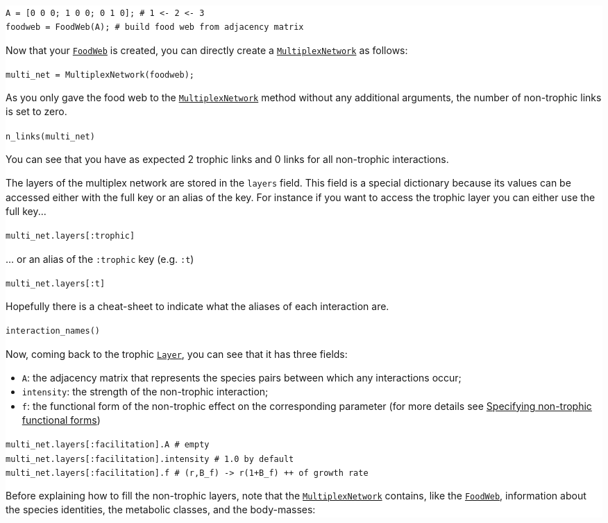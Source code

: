 ```@example befwm2
A = [0 0 0; 1 0 0; 0 1 0]; # 1 <- 2 <- 3
foodweb = FoodWeb(A); # build food web from adjacency matrix
```

Now that your [`FoodWeb`](@ref) is created,
you can directly create a [`MultiplexNetwork`](@ref) as follows:

```@example befwm2
multi_net = MultiplexNetwork(foodweb);
```

As you only gave the food web to the [`MultiplexNetwork`](@ref) method
without any additional arguments,
the number of non-trophic links is set to zero.

```@example befwm2
n_links(multi_net)
```

You can see that you have as expected 2 trophic links
and 0 links for all non-trophic interactions.

The layers of the multiplex network are stored in the `layers` field.
This field is a special dictionary
because its values can be accessed either with the full key
or an alias of the key.
For instance if you want to access the trophic layer you can either use the full key...

```@example befwm2
multi_net.layers[:trophic]
```

... or an alias of the `:trophic` key (e.g. `:t`)

```@example befwm2
multi_net.layers[:t]
```

Hopefully there is a cheat-sheet to indicate what the aliases of each interaction are.

```@example befwm2
interaction_names()
```

Now, coming back to the trophic [`Layer`](@ref), you can see that it has three fields:

  - `A`: the adjacency matrix that represents the species pairs between which
    any interactions occur;
  - `intensity`: the strength of the non-trophic interaction;
  - `f`: the functional form of the non-trophic effect on the corresponding parameter
    (for more details see [Specifying non-trophic functional forms](@ref))

```@example befwm2
multi_net.layers[:facilitation].A # empty
multi_net.layers[:facilitation].intensity # 1.0 by default
multi_net.layers[:facilitation].f # (r,B_f) -> r(1+B_f) ++ of growth rate
```

Before explaining how to fill the non-trophic layers,
note that the [`MultiplexNetwork`](@ref) contains, like the [`FoodWeb`](@ref),
information about the species identities, the metabolic classes, and the body-masses:

